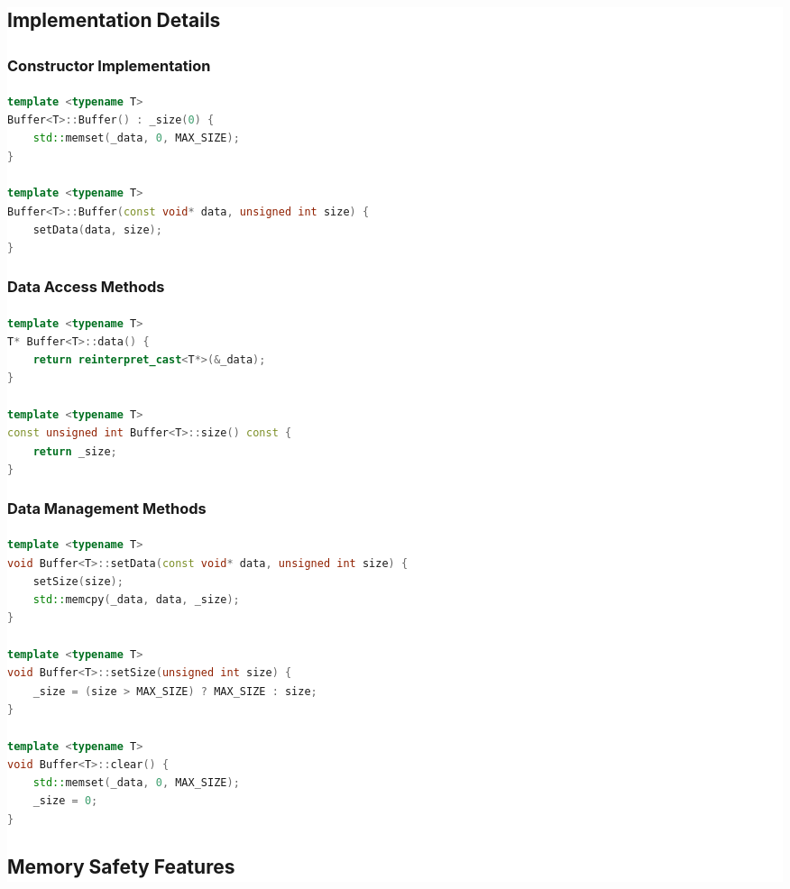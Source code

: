 ## Implementation Details

### Constructor Implementation

```cpp
template <typename T>
Buffer<T>::Buffer() : _size(0) {
    std::memset(_data, 0, MAX_SIZE);
}

template <typename T>
Buffer<T>::Buffer(const void* data, unsigned int size) {
    setData(data, size);
}
```

### Data Access Methods

```cpp
template <typename T>
T* Buffer<T>::data() {
    return reinterpret_cast<T*>(&_data);
}

template <typename T>
const unsigned int Buffer<T>::size() const {
    return _size;
}
```

### Data Management Methods

```cpp
template <typename T>
void Buffer<T>::setData(const void* data, unsigned int size) {
    setSize(size);
    std::memcpy(_data, data, _size);
}

template <typename T>
void Buffer<T>::setSize(unsigned int size) {
    _size = (size > MAX_SIZE) ? MAX_SIZE : size;
}

template <typename T>
void Buffer<T>::clear() {
    std::memset(_data, 0, MAX_SIZE);
    _size = 0;
}
```

## Memory Safety Features
